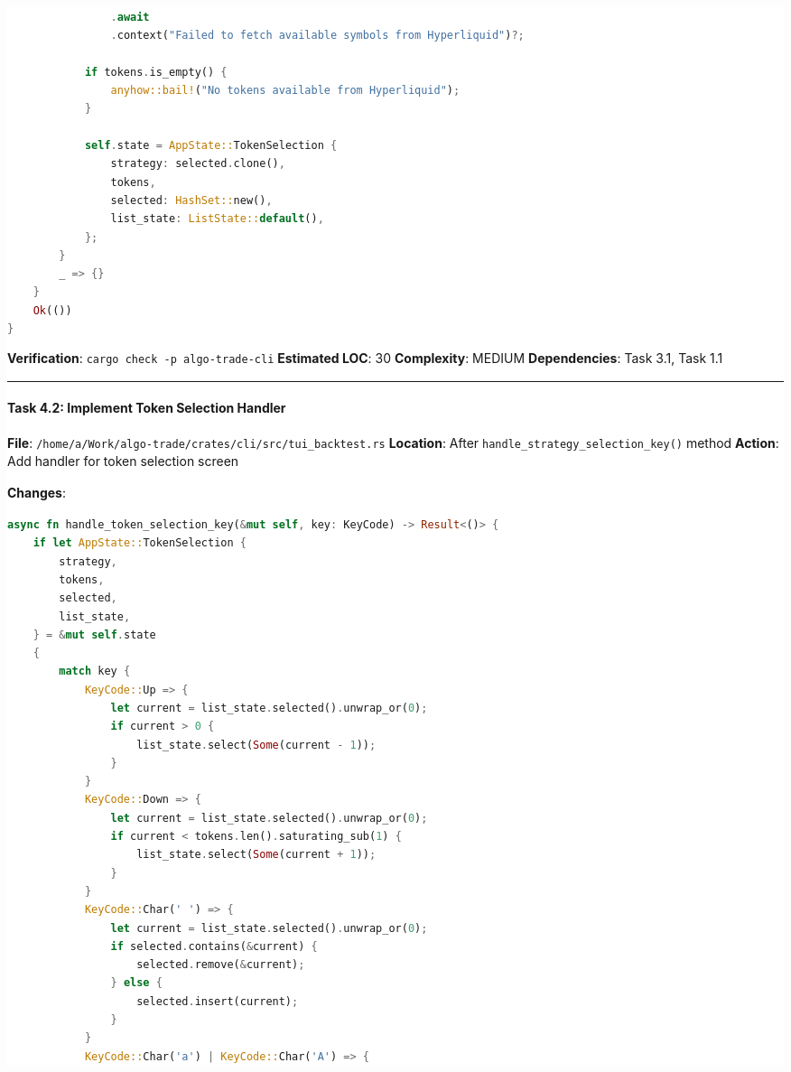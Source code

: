 ```rust
                .await
                .context("Failed to fetch available symbols from Hyperliquid")?;

            if tokens.is_empty() {
                anyhow::bail!("No tokens available from Hyperliquid");
            }

            self.state = AppState::TokenSelection {
                strategy: selected.clone(),
                tokens,
                selected: HashSet::new(),
                list_state: ListState::default(),
            };
        }
        _ => {}
    }
    Ok(())
}
```

**Verification**: `cargo check -p algo-trade-cli`
**Estimated LOC**: 30
**Complexity**: MEDIUM
**Dependencies**: Task 3.1, Task 1.1

---

#### Task 4.2: Implement Token Selection Handler

**File**: `/home/a/Work/algo-trade/crates/cli/src/tui_backtest.rs`
**Location**: After `handle_strategy_selection_key()` method
**Action**: Add handler for token selection screen

**Changes**:
```rust
async fn handle_token_selection_key(&mut self, key: KeyCode) -> Result<()> {
    if let AppState::TokenSelection {
        strategy,
        tokens,
        selected,
        list_state,
    } = &mut self.state
    {
        match key {
            KeyCode::Up => {
                let current = list_state.selected().unwrap_or(0);
                if current > 0 {
                    list_state.select(Some(current - 1));
                }
            }
            KeyCode::Down => {
                let current = list_state.selected().unwrap_or(0);
                if current < tokens.len().saturating_sub(1) {
                    list_state.select(Some(current + 1));
                }
            }
            KeyCode::Char(' ') => {
                let current = list_state.selected().unwrap_or(0);
                if selected.contains(&current) {
                    selected.remove(&current);
                } else {
                    selected.insert(current);
                }
            }
            KeyCode::Char('a') | KeyCode::Char('A') => {
```
